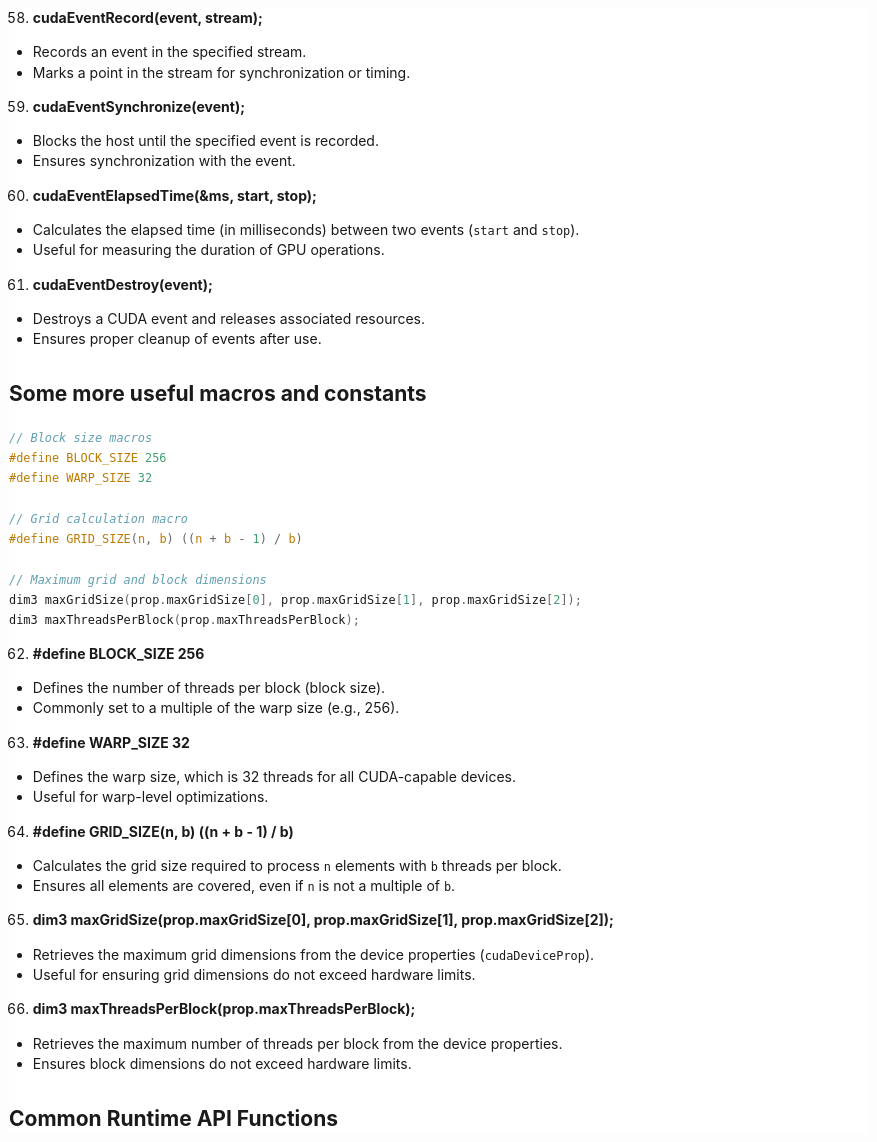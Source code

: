 58. **cudaEventRecord(event, stream);**
   - Records an event in the specified stream.
   - Marks a point in the stream for synchronization or timing.

59. **cudaEventSynchronize(event);**
   - Blocks the host until the specified event is recorded.
   - Ensures synchronization with the event.

60. **cudaEventElapsedTime(&ms, start, stop);**
   - Calculates the elapsed time (in milliseconds) between two events (`start` and `stop`).
   - Useful for measuring the duration of GPU operations.

61. **cudaEventDestroy(event);**
   - Destroys a CUDA event and releases associated resources.
   - Ensures proper cleanup of events after use.

## Some more useful macros and constants

```c
// Block size macros
#define BLOCK_SIZE 256
#define WARP_SIZE 32

// Grid calculation macro
#define GRID_SIZE(n, b) ((n + b - 1) / b)

// Maximum grid and block dimensions
dim3 maxGridSize(prop.maxGridSize[0], prop.maxGridSize[1], prop.maxGridSize[2]);
dim3 maxThreadsPerBlock(prop.maxThreadsPerBlock);
```

62. **#define BLOCK_SIZE 256**
   - Defines the number of threads per block (block size).
   - Commonly set to a multiple of the warp size (e.g., 256).

63. **#define WARP_SIZE 32**
   - Defines the warp size, which is 32 threads for all CUDA-capable devices.
   - Useful for warp-level optimizations.

64. **#define GRID_SIZE(n, b) ((n + b - 1) / b)**
   - Calculates the grid size required to process `n` elements with `b` threads per block.
   - Ensures all elements are covered, even if `n` is not a multiple of `b`.

65. **dim3 maxGridSize(prop.maxGridSize[0], prop.maxGridSize[1], prop.maxGridSize[2]);**
   - Retrieves the maximum grid dimensions from the device properties (`cudaDeviceProp`).
   - Useful for ensuring grid dimensions do not exceed hardware limits.

66. **dim3 maxThreadsPerBlock(prop.maxThreadsPerBlock);**
   - Retrieves the maximum number of threads per block from the device properties.
   - Ensures block dimensions do not exceed hardware limits.


## Common Runtime API Functions


